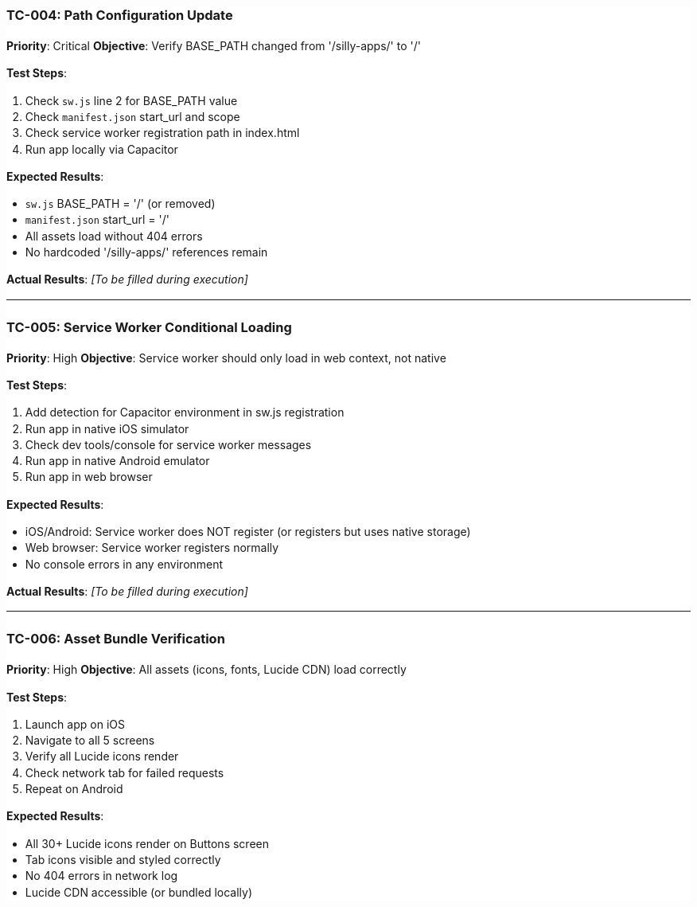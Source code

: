 ### TC-004: Path Configuration Update
**Priority**: Critical
**Objective**: Verify BASE_PATH changed from '/silly-apps/' to '/'

**Test Steps**:
1. Check `sw.js` line 2 for BASE_PATH value
2. Check `manifest.json` start_url and scope
3. Check service worker registration path in index.html
4. Run app locally via Capacitor

**Expected Results**:
- `sw.js` BASE_PATH = '/' (or removed)
- `manifest.json` start_url = '/'
- All assets load without 404 errors
- No hardcoded '/silly-apps/' references remain

**Actual Results**: _[To be filled during execution]_

---

### TC-005: Service Worker Conditional Loading
**Priority**: High
**Objective**: Service worker should only load in web context, not native

**Test Steps**:
1. Add detection for Capacitor environment in sw.js registration
2. Run app in native iOS simulator
3. Check dev tools/console for service worker messages
4. Run app in native Android emulator
5. Run app in web browser

**Expected Results**:
- iOS/Android: Service worker does NOT register (or registers but uses native storage)
- Web browser: Service worker registers normally
- No console errors in any environment

**Actual Results**: _[To be filled during execution]_

---

### TC-006: Asset Bundle Verification
**Priority**: High
**Objective**: All assets (icons, fonts, Lucide CDN) load correctly

**Test Steps**:
1. Launch app on iOS
2. Navigate to all 5 screens
3. Verify all Lucide icons render
4. Check network tab for failed requests
5. Repeat on Android

**Expected Results**:
- All 30+ Lucide icons render on Buttons screen
- Tab icons visible and styled correctly
- No 404 errors in network log
- Lucide CDN accessible (or bundled locally)
